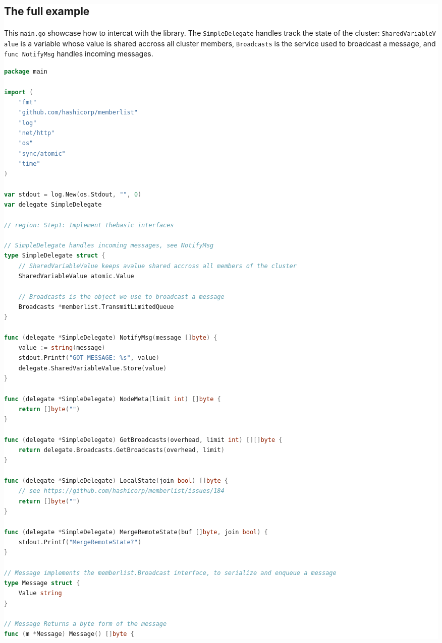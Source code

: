 ## The full example
This `main.go` showcase how to intercat with the library. The `SimpleDelegate` handles track the state of the cluster: `SharedVariableValue` is a variable whose value is shared accross all cluster members, `Broadcasts` is the service used to broadcast a message, and `func NotifyMsg` handles incoming messages.

```go
package main

import (
	"fmt"
	"github.com/hashicorp/memberlist"
	"log"
	"net/http"
	"os"
	"sync/atomic"
	"time"
)

var stdout = log.New(os.Stdout, "", 0)
var delegate SimpleDelegate

// region: Step1: Implement thebasic interfaces

// SimpleDelegate handles incoming messages, see NotifyMsg
type SimpleDelegate struct {
	// SharedVariableValue keeps avalue shared accross all members of the cluster
	SharedVariableValue atomic.Value

	// Broadcasts is the object we use to broadcast a message
	Broadcasts *memberlist.TransmitLimitedQueue
}

func (delegate *SimpleDelegate) NotifyMsg(message []byte) {
	value := string(message)
	stdout.Printf("GOT MESSAGE: %s", value)
	delegate.SharedVariableValue.Store(value)
}

func (delegate *SimpleDelegate) NodeMeta(limit int) []byte {
	return []byte("")
}

func (delegate *SimpleDelegate) GetBroadcasts(overhead, limit int) [][]byte {
	return delegate.Broadcasts.GetBroadcasts(overhead, limit)
}

func (delegate *SimpleDelegate) LocalState(join bool) []byte {
	// see https://github.com/hashicorp/memberlist/issues/184
	return []byte("")
}

func (delegate *SimpleDelegate) MergeRemoteState(buf []byte, join bool) {
	stdout.Printf("MergeRemoteState?")
}

// Message implements the memberlist.Broadcast interface, to serialize and enqueue a message
type Message struct {
	Value string
}

// Message Returns a byte form of the message
func (m *Message) Message() []byte {
```